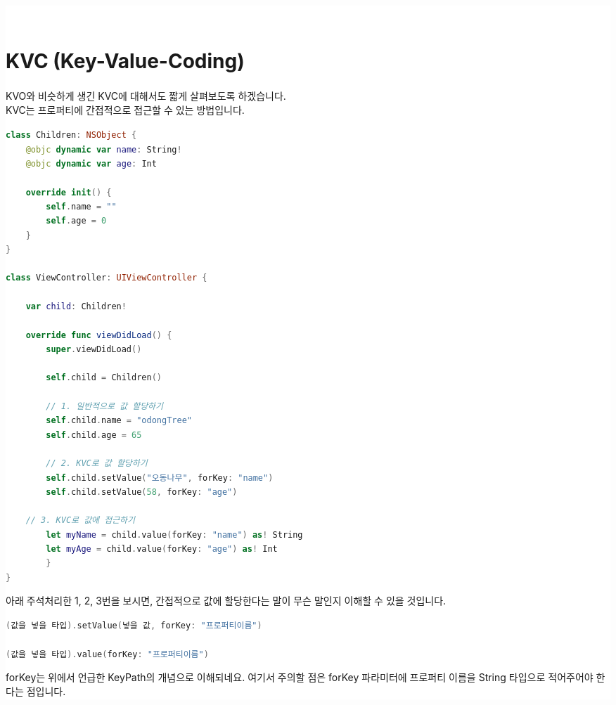 <br>

# KVC (Key-Value-Coding)

KVO와 비슷하게 생긴 KVC에 대해서도 짧게 살펴보도록 하겠습니다.      
KVC는 프로퍼티에 간접적으로 접근할 수 있는 방법입니다.

```swift
class Children: NSObject {
    @objc dynamic var name: String!
    @objc dynamic var age: Int

    override init() {
        self.name = ""
        self.age = 0
    }
}

class ViewController: UIViewController {

    var child: Children!

    override func viewDidLoad() {
        super.viewDidLoad()

        self.child = Children()

        // 1. 일반적으로 값 할당하기
        self.child.name = "odongTree"
        self.child.age = 65

        // 2. KVC로 값 할당하기
        self.child.setValue("오동나무", forKey: "name")
        self.child.setValue(58, forKey: "age")

	// 3. KVC로 값에 접근하기
        let myName = child.value(forKey: "name") as! String
        let myAge = child.value(forKey: "age") as! Int
        }
}
```

아래 주석처리한 1, 2, 3번을 보시면, 간접적으로 값에 할당한다는 말이 무슨 말인지 이해할 수 있을 것입니다.

```swift
(값을 넣을 타입).setValue(넣을 값, forKey: "프로퍼티이름")

(값을 넣을 타입).value(forKey: "프로퍼티이름")
```

forKey는 위에서 언급한 KeyPath의 개념으로 이해되네요. 여기서 주의할 점은 forKey 파라미터에 프로퍼티 이름을 String 타입으로 적어주어야 한다는 점입니다. <br>
